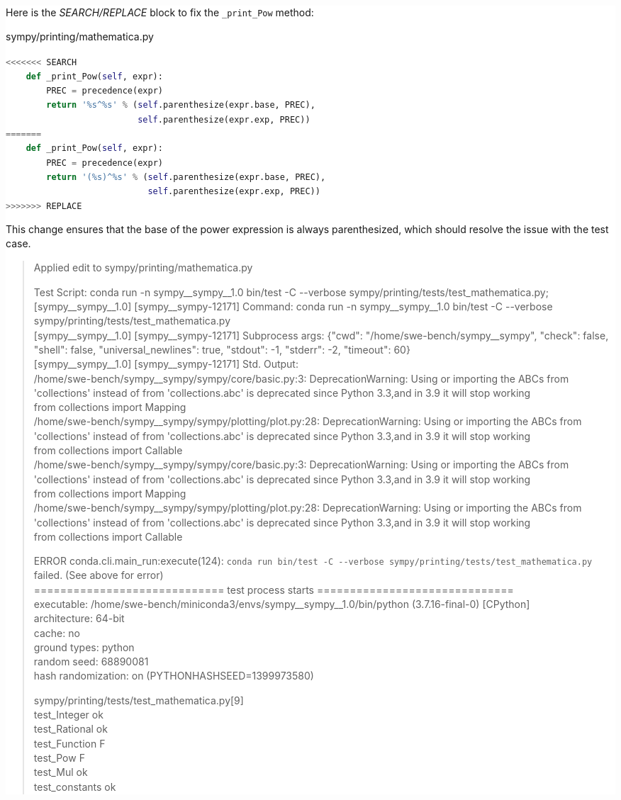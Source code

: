 Here is the *SEARCH/REPLACE* block to fix the `_print_Pow` method:

sympy/printing/mathematica.py
```python
<<<<<<< SEARCH
    def _print_Pow(self, expr):
        PREC = precedence(expr)
        return '%s^%s' % (self.parenthesize(expr.base, PREC),
                          self.parenthesize(expr.exp, PREC))
=======
    def _print_Pow(self, expr):
        PREC = precedence(expr)
        return '(%s)^%s' % (self.parenthesize(expr.base, PREC),
                            self.parenthesize(expr.exp, PREC))
>>>>>>> REPLACE
```

This change ensures that the base of the power expression is always parenthesized, which should resolve the issue with the test case.

> Applied edit to sympy/printing/mathematica.py  
>   
> Test Script: conda run -n sympy__sympy__1.0  bin/test -C --verbose sympy/printing/tests/test_mathematica.py;  
> [sympy__sympy__1.0] [sympy__sympy-12171] Command: conda run -n sympy__sympy__1.0 bin/test -C --verbose sympy/printing/tests/test_mathematica.py   
> [sympy__sympy__1.0] [sympy__sympy-12171] Subprocess args: {"cwd": "/home/swe-bench/sympy__sympy", "check": false, "shell": false, "universal_newlines": true, "stdout": -1, "stderr": -2, "timeout": 60}   
> [sympy__sympy__1.0] [sympy__sympy-12171] Std. Output:  
> /home/swe-bench/sympy__sympy/sympy/core/basic.py:3: DeprecationWarning: Using or importing the ABCs from 'collections' instead of from 'collections.abc' is deprecated since Python 3.3,and in 3.9 it will stop working  
>   from collections import Mapping  
> /home/swe-bench/sympy__sympy/sympy/plotting/plot.py:28: DeprecationWarning: Using or importing the ABCs from 'collections' instead of from 'collections.abc' is deprecated since Python 3.3,and in 3.9 it will stop working  
>   from collections import Callable  
> /home/swe-bench/sympy__sympy/sympy/core/basic.py:3: DeprecationWarning: Using or importing the ABCs from 'collections' instead of from 'collections.abc' is deprecated since Python 3.3,and in 3.9 it will stop working  
>   from collections import Mapping  
> /home/swe-bench/sympy__sympy/sympy/plotting/plot.py:28: DeprecationWarning: Using or importing the ABCs from 'collections' instead of from 'collections.abc' is deprecated since Python 3.3,and in 3.9 it will stop working  
>   from collections import Callable  
>   
> ERROR conda.cli.main_run:execute(124): `conda run bin/test -C --verbose sympy/printing/tests/test_mathematica.py` failed. (See above for error)  
> ============================= test process starts ==============================  
> executable:         /home/swe-bench/miniconda3/envs/sympy__sympy__1.0/bin/python  (3.7.16-final-0) [CPython]  
> architecture:       64-bit  
> cache:              no  
> ground types:       python   
> random seed:        68890081  
> hash randomization: on (PYTHONHASHSEED=1399973580)  
>   
> sympy/printing/tests/test_mathematica.py[9]   
> test_Integer ok  
> test_Rational ok  
> test_Function F  
> test_Pow F  
> test_Mul ok  
> test_constants ok  